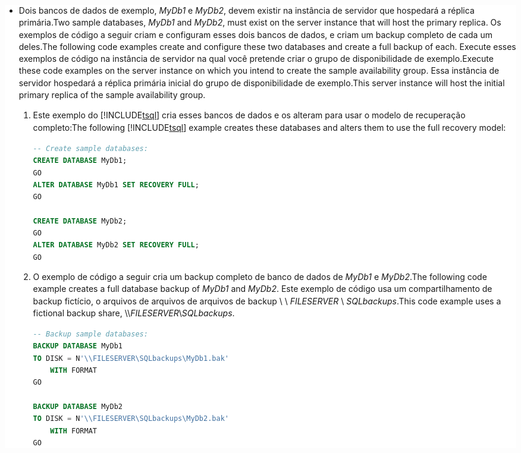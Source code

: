 -   <span data-ttu-id="28caf-160">Dois bancos de dados de exemplo, *MyDb1* e *MyDb2*, devem existir na instância de servidor que hospedará a réplica primária.</span><span class="sxs-lookup"><span data-stu-id="28caf-160">Two sample databases, *MyDb1* and *MyDb2*, must exist on the server instance that will host the primary replica.</span></span> <span data-ttu-id="28caf-161">Os exemplos de código a seguir criam e configuram esses dois bancos de dados, e criam um backup completo de cada um deles.</span><span class="sxs-lookup"><span data-stu-id="28caf-161">The following code examples create and configure these two databases and create a full backup of each.</span></span> <span data-ttu-id="28caf-162">Execute esses exemplos de código na instância de servidor na qual você pretende criar o grupo de disponibilidade de exemplo.</span><span class="sxs-lookup"><span data-stu-id="28caf-162">Execute these code examples on the server instance on which you intend to create the sample availability group.</span></span> <span data-ttu-id="28caf-163">Essa instância de servidor hospedará a réplica primária inicial do grupo de disponibilidade de exemplo.</span><span class="sxs-lookup"><span data-stu-id="28caf-163">This server instance will host the initial primary replica of the sample availability group.</span></span>  
  
    1.  <span data-ttu-id="28caf-164">Este exemplo do [!INCLUDE[tsql](../../../includes/tsql-md.md)] cria esses bancos de dados e os alteram para usar o modelo de recuperação completo:</span><span class="sxs-lookup"><span data-stu-id="28caf-164">The following [!INCLUDE[tsql](../../../includes/tsql-md.md)] example creates these databases and alters them to use the full recovery model:</span></span>  
  
        ```sql
        -- Create sample databases:  
        CREATE DATABASE MyDb1;  
        GO  
        ALTER DATABASE MyDb1 SET RECOVERY FULL;  
        GO  
  
        CREATE DATABASE MyDb2;  
        GO  
        ALTER DATABASE MyDb2 SET RECOVERY FULL;  
        GO  
        ```  
  
    2.  <span data-ttu-id="28caf-165">O exemplo de código a seguir cria um backup completo de banco de dados de *MyDb1* e *MyDb2*.</span><span class="sxs-lookup"><span data-stu-id="28caf-165">The following code example creates a full database backup of *MyDb1* and *MyDb2*.</span></span> <span data-ttu-id="28caf-166">Este exemplo de código usa um compartilhamento de backup fictício, o arquivos de arquivos de arquivos de backup \\ \\ *FILESERVER* \\ *SQLbackups*.</span><span class="sxs-lookup"><span data-stu-id="28caf-166">This code example uses a fictional backup share, \\\\*FILESERVER*\\*SQLbackups*.</span></span>  
  
        ```sql
        -- Backup sample databases:  
        BACKUP DATABASE MyDb1   
        TO DISK = N'\\FILESERVER\SQLbackups\MyDb1.bak'   
            WITH FORMAT  
        GO  
  
        BACKUP DATABASE MyDb2   
        TO DISK = N'\\FILESERVER\SQLbackups\MyDb2.bak'   
            WITH FORMAT  
        GO
        ```  
  